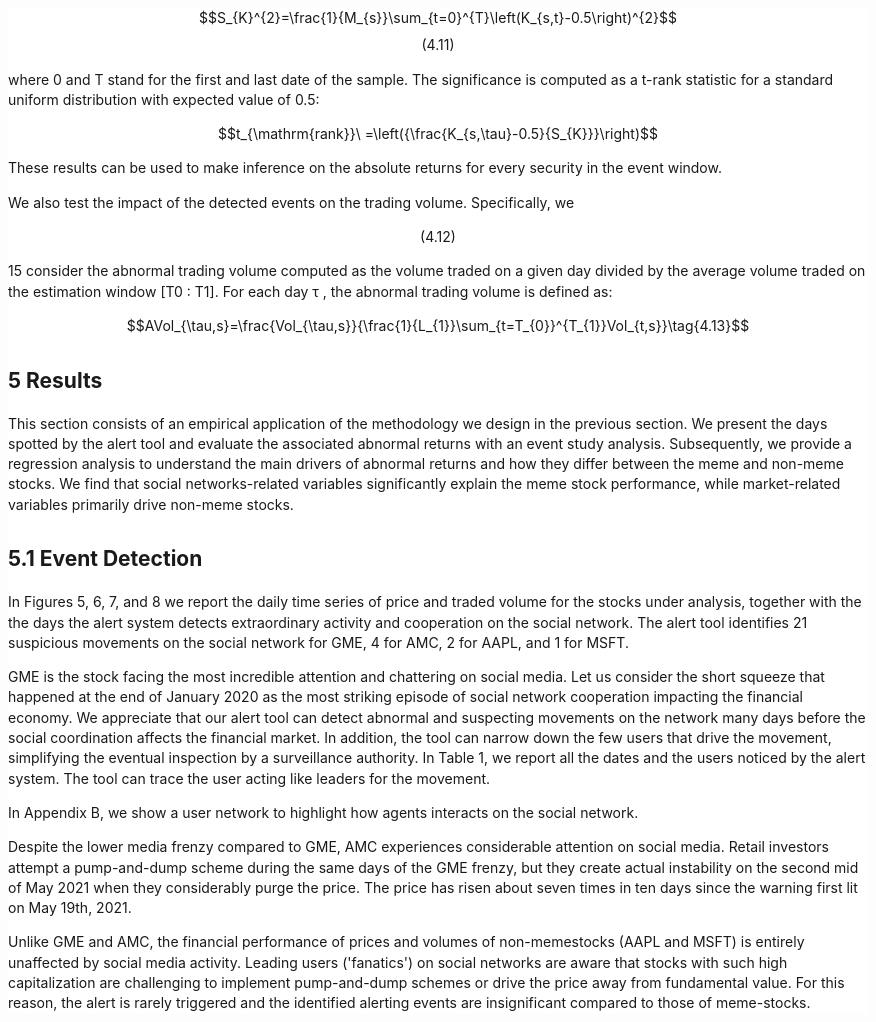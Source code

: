 $$S_{K}^{2}=\frac{1}{M_{s}}\sum_{t=0}^{T}\left(K_{s,t}-0.5\right)^{2}$$
$$(4.11)$$

where 0 and T stand for the first and last date of the sample. The significance is computed as a t-rank statistic for a standard uniform distribution with expected value of 0.5:

$$t_{\mathrm{rank}}\ =\left({\frac{K_{s,\tau}-0.5}{S_{K}}}\right)$$

These results can be used to make inference on the absolute returns for every security in the event window.

We also test the impact of the detected events on the trading volume. Specifically, we

$$(4.12)$$

15 consider the abnormal trading volume computed as the volume traded on a given day divided by the average volume traded on the estimation window [T0 : T1]. For each day τ , the abnormal trading volume is defined as:

$$AVol_{\tau,s}=\frac{Vol_{\tau,s}}{\frac{1}{L_{1}}\sum_{t=T_{0}}^{T_{1}}Vol_{t,s}}\tag{4.13}$$

## 5 Results

This section consists of an empirical application of the methodology we design in the previous section. We present the days spotted by the alert tool and evaluate the associated abnormal returns with an event study analysis. Subsequently, we provide a regression analysis to understand the main drivers of abnormal returns and how they differ between the meme and non-meme stocks. We find that social networks-related variables significantly explain the meme stock performance, while market-related variables primarily drive non-meme stocks.

## 5.1 Event Detection

In Figures 5, 6, 7, and 8 we report the daily time series of price and traded volume for the stocks under analysis, together with the the days the alert system detects extraordinary activity and cooperation on the social network. The alert tool identifies 21 suspicious movements on the social network for GME, 4 for AMC, 2 for AAPL, and 1 for MSFT.

GME is the stock facing the most incredible attention and chattering on social media. Let us consider the short squeeze that happened at the end of January 2020 as the most striking episode of social network cooperation impacting the financial economy. We appreciate that our alert tool can detect abnormal and suspecting movements on the network many days before the social coordination affects the financial market. In addition, the tool can narrow down the few users that drive the movement, simplifying the eventual inspection by a surveillance authority. In Table 1, we report all the dates and the users noticed by the alert system. The tool can trace the user acting like leaders for the movement.

In Appendix B, we show a user network to highlight how agents interacts on the social network.

Despite the lower media frenzy compared to GME, AMC experiences considerable attention on social media. Retail investors attempt a pump-and-dump scheme during the same days of the GME frenzy, but they create actual instability on the second mid of May 2021 when they considerably purge the price. The price has risen about seven times in ten days since the warning first lit on May 19th, 2021.

Unlike GME and AMC, the financial performance of prices and volumes of non-memestocks (AAPL and MSFT) is entirely unaffected by social media activity. Leading users ('fanatics') on social networks are aware that stocks with such high capitalization are challenging to implement pump-and-dump schemes or drive the price away from fundamental value. For this reason, the alert is rarely triggered and the identified alerting events are insignificant compared to those of meme-stocks.
